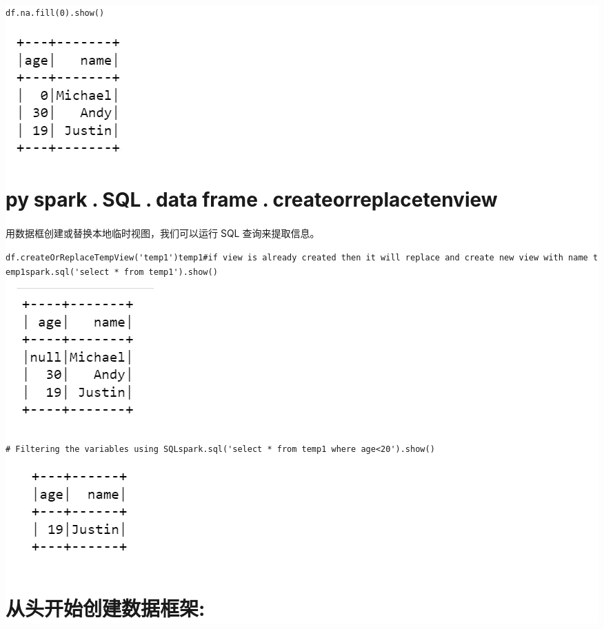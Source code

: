 ```
df.na.fill(0).show()
```

![](img/4f034c3497b3e09650303d0abc32211a.png)

# py spark . SQL . data frame . createorreplacetenview

用数据框创建或替换本地临时视图，我们可以运行 SQL 查询来提取信息。

```
df.createOrReplaceTempView('temp1')temp1#if view is already created then it will replace and create new view with name temp1spark.sql('select * from temp1').show()
```

![](img/c157dd78ffae34d417504caacdbfa781.png)

```
# Filtering the variables using SQLspark.sql('select * from temp1 where age<20').show()
```

![](img/c2403c806f750385693cc262f8bc212e.png)

# 从头开始创建数据框架:
